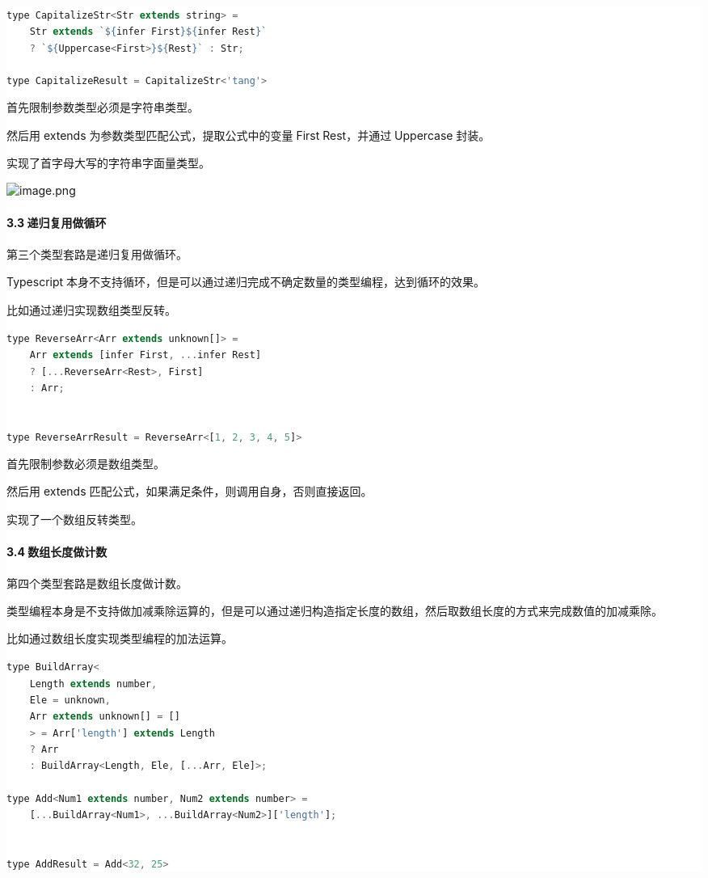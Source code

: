 ```js
type CapitalizeStr<Str extends string> =
    Str extends `${infer First}${infer Rest}`
    ? `${Uppercase<First>}${Rest}` : Str;

type CapitalizeResult = CapitalizeStr<'tang'>
```

首先限制参数类型必须是字符串类型。

然后用 extends 为参数类型匹配公式，提取公式中的变量 First Rest，并通过 Uppercase 封装。

实现了首字母大写的字符串字面量类型。

![image.png](https://p1-juejin.byteimg.com/tos-cn-i-k3u1fbpfcp/e4c3d22d80024369b178e5e748fc5d3b~tplv-k3u1fbpfcp-watermark.image?)

#### 3.3 递归复用做循环

第三个类型套路是递归复用做循环。

Typescript 本身不支持循环，但是可以通过递归完成不确定数量的类型编程，达到循环的效果。

比如通过递归实现数组类型反转。

```js
type ReverseArr<Arr extends unknown[]> =
    Arr extends [infer First, ...infer Rest]
    ? [...ReverseArr<Rest>, First]
    : Arr;


type ReverseArrResult = ReverseArr<[1, 2, 3, 4, 5]>
```

首先限制参数必须是数组类型。

然后用 extends 匹配公式，如果满足条件，则调用自身，否则直接返回。

实现了一个数组反转类型。

#### 3.4 数组长度做计数

第四个类型套路是数组长度做计数。

类型编程本身是不支持做加减乘除运算的，但是可以通过递归构造指定长度的数组，然后取数组长度的方式来完成数值的加减乘除。

比如通过数组长度实现类型编程的加法运算。

```js
type BuildArray<
    Length extends number,
    Ele = unknown,
    Arr extends unknown[] = []
    > = Arr['length'] extends Length
    ? Arr
    : BuildArray<Length, Ele, [...Arr, Ele]>;

type Add<Num1 extends number, Num2 extends number> =
    [...BuildArray<Num1>, ...BuildArray<Num2>]['length'];


type AddResult = Add<32, 25>
```
